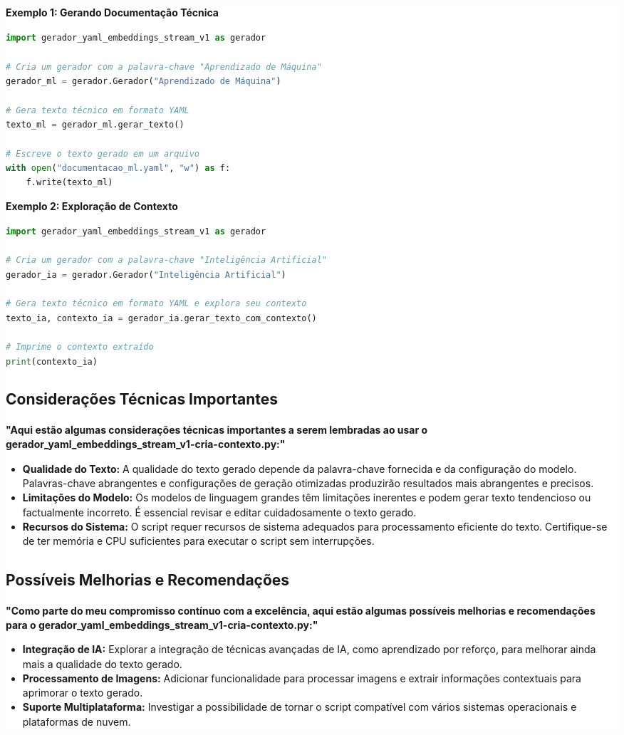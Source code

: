 **Exemplo 1: Gerando Documentação Técnica**

```python
import gerador_yaml_embeddings_stream_v1 as gerador

# Cria um gerador com a palavra-chave "Aprendizado de Máquina"
gerador_ml = gerador.Gerador("Aprendizado de Máquina")

# Gera texto técnico em formato YAML
texto_ml = gerador_ml.gerar_texto()

# Escreve o texto gerado em um arquivo
with open("documentacao_ml.yaml", "w") as f:
    f.write(texto_ml)
```

**Exemplo 2: Exploração de Contexto**

```python
import gerador_yaml_embeddings_stream_v1 as gerador

# Cria um gerador com a palavra-chave "Inteligência Artificial"
gerador_ia = gerador.Gerador("Inteligência Artificial")

# Gera texto técnico em formato YAML e explora seu contexto
texto_ia, contexto_ia = gerador_ia.gerar_texto_com_contexto()

# Imprime o contexto extraído
print(contexto_ia)
```

## Considerações Técnicas Importantes

**"Aqui estão algumas considerações técnicas importantes a serem lembradas ao usar o gerador_yaml_embeddings_stream_v1-cria-contexto.py:"**

- **Qualidade do Texto:** A qualidade do texto gerado depende da palavra-chave fornecida e da configuração do modelo. Palavras-chave abrangentes e configurações de geração otimizadas produzirão resultados mais abrangentes e precisos.
- **Limitações do Modelo:** Os modelos de linguagem grandes têm limitações inerentes e podem gerar texto tendencioso ou factualmente incorreto. É essencial revisar e editar cuidadosamente o texto gerado.
- **Recursos do Sistema:** O script requer recursos de sistema adequados para processamento eficiente do texto. Certifique-se de ter memória e CPU suficientes para executar o script sem interrupções.

## Possíveis Melhorias e Recomendações

**"Como parte do meu compromisso contínuo com a excelência, aqui estão algumas possíveis melhorias e recomendações para o gerador_yaml_embeddings_stream_v1-cria-contexto.py:"**

- **Integração de IA:** Explorar a integração de técnicas avançadas de IA, como aprendizado por reforço, para melhorar ainda mais a qualidade do texto gerado.
- **Processamento de Imagens:** Adicionar funcionalidade para processar imagens e extrair informações contextuais para aprimorar o texto gerado.
- **Suporte Multiplataforma:** Investigar a possibilidade de tornar o script compatível com vários sistemas operacionais e plataformas de nuvem.
